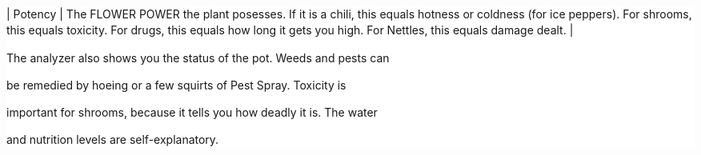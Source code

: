 | Potency    | The FLOWER POWER the plant posesses. If it is a chili, this equals hotness or coldness (for ice peppers). For shrooms, this equals toxicity. For drugs, this equals how long it gets you high. For Nettles, this equals damage dealt. |



  

The analyzer also shows you the status of the pot. Weeds and pests can

be remedied by hoeing or a few squirts of Pest Spray. Toxicity is

important for shrooms, because it tells you how deadly it is. The water

and nutrition levels are self-explanatory.

